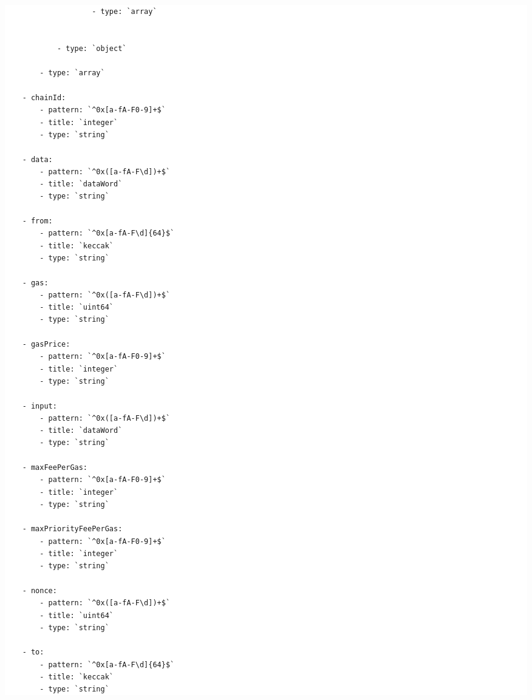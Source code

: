 						- type: `array`


				- type: `object`

			- type: `array`

		- chainId: 
			- pattern: `^0x[a-fA-F0-9]+$`
			- title: `integer`
			- type: `string`

		- data: 
			- pattern: `^0x([a-fA-F\d])+$`
			- title: `dataWord`
			- type: `string`

		- from: 
			- pattern: `^0x[a-fA-F\d]{64}$`
			- title: `keccak`
			- type: `string`

		- gas: 
			- pattern: `^0x([a-fA-F\d])+$`
			- title: `uint64`
			- type: `string`

		- gasPrice: 
			- pattern: `^0x[a-fA-F0-9]+$`
			- title: `integer`
			- type: `string`

		- input: 
			- pattern: `^0x([a-fA-F\d])+$`
			- title: `dataWord`
			- type: `string`

		- maxFeePerGas: 
			- pattern: `^0x[a-fA-F0-9]+$`
			- title: `integer`
			- type: `string`

		- maxPriorityFeePerGas: 
			- pattern: `^0x[a-fA-F0-9]+$`
			- title: `integer`
			- type: `string`

		- nonce: 
			- pattern: `^0x([a-fA-F\d])+$`
			- title: `uint64`
			- type: `string`

		- to: 
			- pattern: `^0x[a-fA-F\d]{64}$`
			- title: `keccak`
			- type: `string`
